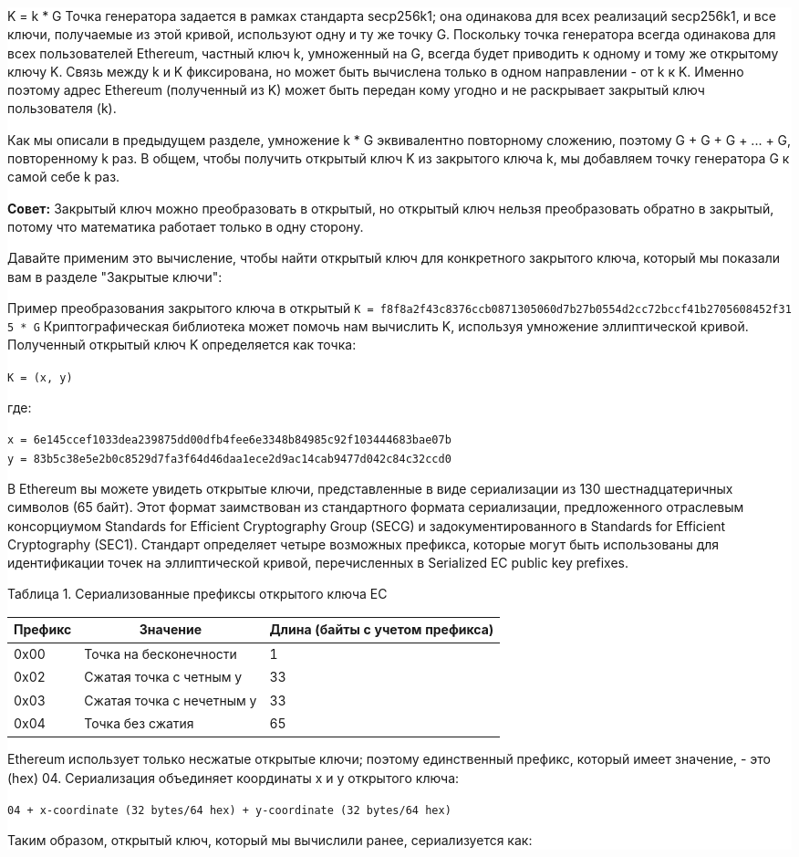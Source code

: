 K = k * G
Точка генератора задается в рамках стандарта secp256k1; она одинакова для всех реализаций secp256k1, и все ключи, получаемые из этой кривой, используют одну и ту же точку G. Поскольку точка генератора всегда одинакова для всех пользователей Ethereum, частный ключ k, умноженный на G, всегда будет приводить к одному и тому же открытому ключу K. Связь между k и K фиксирована, но может быть вычислена только в одном направлении - от k к K. Именно поэтому адрес Ethereum (полученный из K) может быть передан кому угодно и не раскрывает закрытый ключ пользователя (k).

Как мы описали в предыдущем разделе, умножение k * G эквивалентно повторному сложению, поэтому G + G + G + ... + G, повторенному k раз. В общем, чтобы получить открытый ключ K из закрытого ключа k, мы добавляем точку генератора G к самой себе k раз.

__Совет:__ Закрытый ключ можно преобразовать в открытый, но открытый ключ нельзя преобразовать обратно в закрытый, потому что математика работает только в одну сторону.

Давайте применим это вычисление, чтобы найти открытый ключ для конкретного закрытого ключа, который мы показали вам в разделе "Закрытые ключи":

Пример преобразования закрытого ключа в открытый
`K = f8f8a2f43c8376ccb0871305060d7b27b0554d2cc72bccf41b2705608452f315 * G`
Криптографическая библиотека может помочь нам вычислить K, используя умножение эллиптической кривой. Полученный открытый ключ K определяется как точка:

`K = (x, y)`

где:

```
x = 6e145ccef1033dea239875dd00dfb4fee6e3348b84985c92f103444683bae07b
y = 83b5c38e5e2b0c8529d7fa3f64d46daa1ece2d9ac14cab9477d042c84c32ccd0
```

В Ethereum вы можете увидеть открытые ключи, представленные в виде сериализации из 130 шестнадцатеричных символов (65 байт). Этот формат заимствован из стандартного формата сериализации, предложенного отраслевым консорциумом Standards for Efficient Cryptography Group (SECG) и задокументированного в Standards for Efficient Cryptography (SEC1). Стандарт определяет четыре возможных префикса, которые могут быть использованы для идентификации точек на эллиптической кривой, перечисленных в Serialized EC public key prefixes.

Таблица 1. Сериализованные префиксы открытого ключа EC

| Префикс | Значение                  | Длина (байты с учетом префикса) |
|---------|---------------------------|---------------------------------|
| 0x00    | Точка на бесконечности    | 1                               |
| 0x02    | Сжатая точка с четным y   | 33                              |
| 0x03    | Сжатая точка с нечетным y | 33                              |
| 0x04    | Точка без сжатия          | 65                              |


Ethereum использует только несжатые открытые ключи; поэтому единственный префикс, который имеет значение, - это (hex) 04. Сериализация объединяет координаты x и y открытого ключа:

`04 + x-coordinate (32 bytes/64 hex) + y-coordinate (32 bytes/64 hex)`

Таким образом, открытый ключ, который мы вычислили ранее, сериализуется как:

